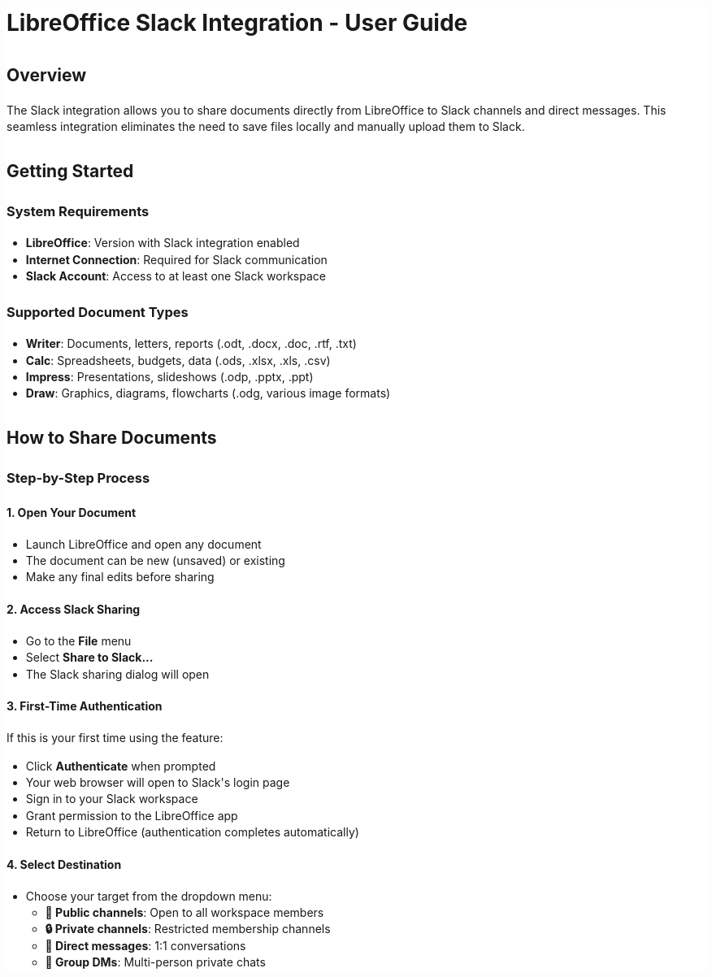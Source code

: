 # LibreOffice Slack Integration - User Guide

## Overview

The Slack integration allows you to share documents directly from LibreOffice to Slack channels and direct messages. This seamless integration eliminates the need to save files locally and manually upload them to Slack.

## Getting Started

### System Requirements
- **LibreOffice**: Version with Slack integration enabled
- **Internet Connection**: Required for Slack communication
- **Slack Account**: Access to at least one Slack workspace

### Supported Document Types
- **Writer**: Documents, letters, reports (.odt, .docx, .doc, .rtf, .txt)
- **Calc**: Spreadsheets, budgets, data (.ods, .xlsx, .xls, .csv)
- **Impress**: Presentations, slideshows (.odp, .pptx, .ppt)
- **Draw**: Graphics, diagrams, flowcharts (.odg, various image formats)

## How to Share Documents

### Step-by-Step Process

#### 1. Open Your Document
- Launch LibreOffice and open any document
- The document can be new (unsaved) or existing
- Make any final edits before sharing

#### 2. Access Slack Sharing
- Go to the **File** menu
- Select **Share to Slack...**
- The Slack sharing dialog will open

#### 3. First-Time Authentication
If this is your first time using the feature:
- Click **Authenticate** when prompted
- Your web browser will open to Slack's login page
- Sign in to your Slack workspace
- Grant permission to the LibreOffice app
- Return to LibreOffice (authentication completes automatically)

#### 4. Select Destination
- Choose your target from the dropdown menu:
  - **📢 Public channels**: Open to all workspace members
  - **🔒 Private channels**: Restricted membership channels
  - **💬 Direct messages**: 1:1 conversations
  - **👥 Group DMs**: Multi-person private chats

